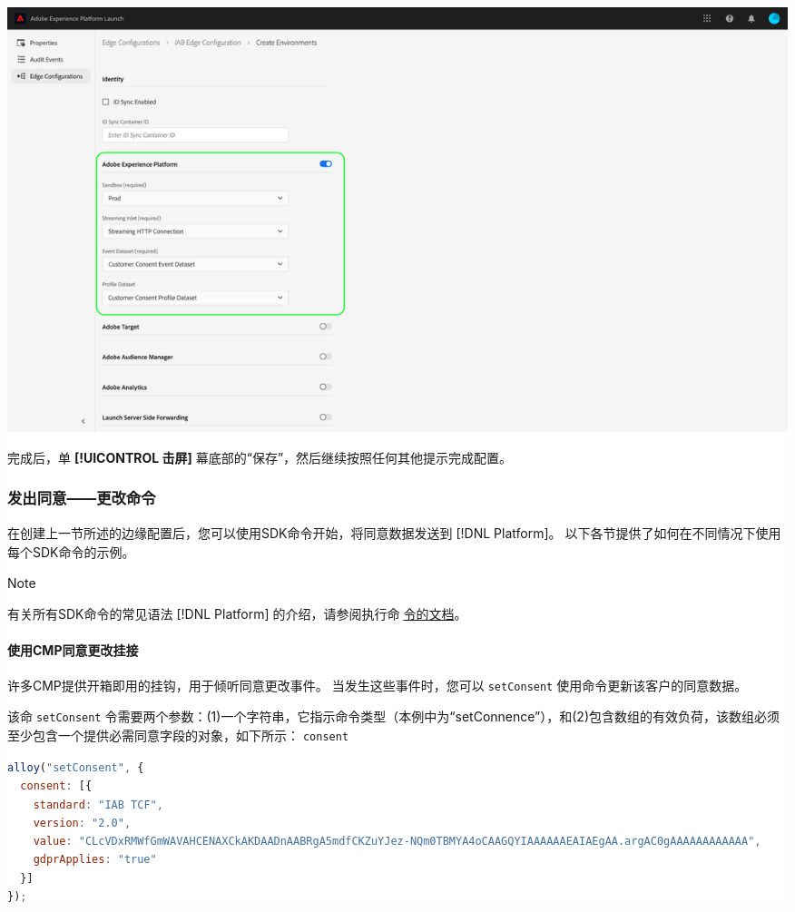 ![](../assets/iab/edge-config.png)

完成后，单 **[!UICONTROL 击屏]** 幕底部的“保存”，然后继续按照任何其他提示完成配置。

### 发出同意——更改命令

在创建上一节所述的边缘配置后，您可以使用SDK命令开始，将同意数据发送到 [!DNL Platform]。 以下各节提供了如何在不同情况下使用每个SDK命令的示例。

>[!NOTE]
>
>有关所有SDK命令的常见语法 [!DNL Platform] 的介绍，请参阅执行命 [令的文档](../../../edge/fundamentals/executing-commands.md)。

#### 使用CMP同意更改挂接

许多CMP提供开箱即用的挂钩，用于倾听同意更改事件。 当发生这些事件时，您可以 `setConsent` 使用命令更新该客户的同意数据。

该命 `setConsent` 令需要两个参数：(1)一个字符串，它指示命令类型（本例中为“setConnence”），和(2)包含数组的有效负荷，该数组必须至少包含一个提供必需同意字段的对象，如下所示： `consent`

```js
alloy("setConsent", {
  consent: [{
    standard: "IAB TCF",
    version: "2.0",
    value: "CLcVDxRMWfGmWAVAHCENAXCkAKDAADnAABRgA5mdfCKZuYJez-NQm0TBMYA4oCAAGQYIAAAAAAEAIAEgAA.argAC0gAAAAAAAAAAAA",
    gdprApplies: "true"
  }]
});
```
